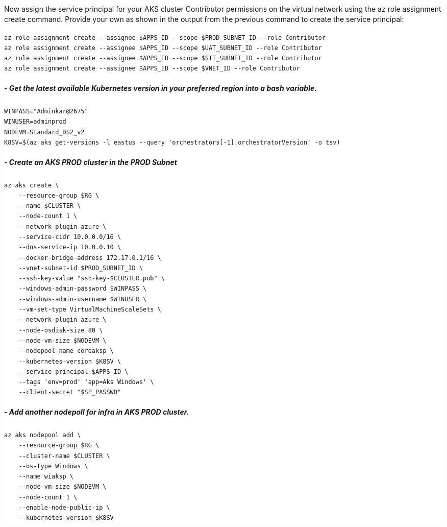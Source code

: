 Now assign the service principal for your AKS cluster Contributor permissions on the virtual network using the az role assignment create command. Provide your own <appId> as shown in the output from the previous command to create the service principal:
  
```
az role assignment create --assignee $APPS_ID --scope $PROD_SUBNET_ID --role Contributor
az role assignment create --assignee $APPS_ID --scope $UAT_SUBNET_ID --role Contributor
az role assignment create --assignee $APPS_ID --scope $SIT_SUBNET_ID --role Contributor
az role assignment create --assignee $APPS_ID --scope $VNET_ID --role Contributor
```

##### -  Get the latest available Kubernetes version in your preferred region into a bash variable. 

```
WINPASS="Adminkar@2675"
WINUSER=adminprod
NODEVM=Standard_DS2_v2
K8SV=$(az aks get-versions -l eastus --query 'orchestrators[-1].orchestratorVersion' -o tsv)
```

##### -  Create an AKS PROD cluster in the PROD Subnet

```
az aks create \
    --resource-group $RG \
    --name $CLUSTER \
    --node-count 1 \
    --network-plugin azure \
    --service-cidr 10.0.0.0/16 \
    --dns-service-ip 10.0.0.10 \
    --docker-bridge-address 172.17.0.1/16 \
    --vnet-subnet-id $PROD_SUBNET_ID \
    --ssh-key-value "ssh-key-$CLUSTER.pub" \
    --windows-admin-password $WINPASS \
    --windows-admin-username $WINUSER \
    --vm-set-type VirtualMachineScaleSets \
    --network-plugin azure \
    --node-osdisk-size 80 \
    --node-vm-size $NODEVM \
    --nodepool-name coreaksp \
    --kubernetes-version $K8SV \
    --service-principal $APPS_ID \
    --tags 'env=prod' 'app=Aks Windows' \
    --client-secret "$SP_PASSWD"
```

##### -  Add another nodepoll for infra in AKS PROD cluster.

```
az aks nodepool add \
    --resource-group $RG \
    --cluster-name $CLUSTER \
    --os-type Windows \
    --name wiaksp \
    --node-vm-size $NODEVM \
    --node-count 1 \
    --enable-node-public-ip \    
    --kubernetes-version $K8SV
```
